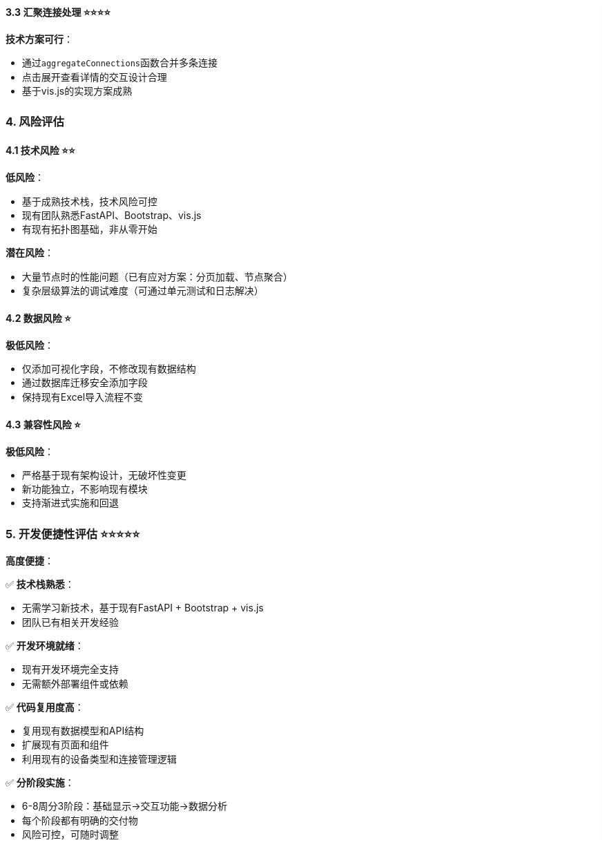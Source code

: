 #### 3.3 汇聚连接处理 ⭐⭐⭐⭐

**技术方案可行**：
- 通过`aggregateConnections`函数合并多条连接
- 点击展开查看详情的交互设计合理
- 基于vis.js的实现方案成熟

### 4. 风险评估

#### 4.1 技术风险 ⭐⭐

**低风险**：
- 基于成熟技术栈，技术风险可控
- 现有团队熟悉FastAPI、Bootstrap、vis.js
- 有现有拓扑图基础，非从零开始

**潜在风险**：
- 大量节点时的性能问题（已有应对方案：分页加载、节点聚合）
- 复杂层级算法的调试难度（可通过单元测试和日志解决）

#### 4.2 数据风险 ⭐

**极低风险**：
- 仅添加可视化字段，不修改现有数据结构
- 通过数据库迁移安全添加字段
- 保持现有Excel导入流程不变

#### 4.3 兼容性风险 ⭐

**极低风险**：
- 严格基于现有架构设计，无破坏性变更
- 新功能独立，不影响现有模块
- 支持渐进式实施和回退

### 5. 开发便捷性评估 ⭐⭐⭐⭐⭐

**高度便捷**：

✅ **技术栈熟悉**：
- 无需学习新技术，基于现有FastAPI + Bootstrap + vis.js
- 团队已有相关开发经验

✅ **开发环境就绪**：
- 现有开发环境完全支持
- 无需额外部署组件或依赖

✅ **代码复用度高**：
- 复用现有数据模型和API结构
- 扩展现有页面和组件
- 利用现有的设备类型和连接管理逻辑

✅ **分阶段实施**：
- 6-8周分3阶段：基础显示→交互功能→数据分析
- 每个阶段都有明确的交付物
- 风险可控，可随时调整
